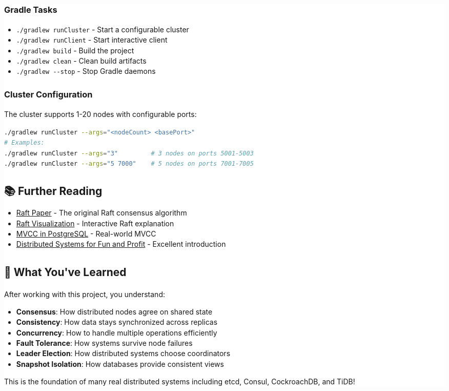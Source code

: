 ### Gradle Tasks
- `./gradlew runCluster` - Start a configurable cluster
- `./gradlew runClient` - Start interactive client
- `./gradlew build` - Build the project
- `./gradlew clean` - Clean build artifacts
- `./gradlew --stop` - Stop Gradle daemons

### Cluster Configuration
The cluster supports 1-20 nodes with configurable ports:
```bash
./gradlew runCluster --args="<nodeCount> <basePort>"
# Examples:
./gradlew runCluster --args="3"         # 3 nodes on ports 5001-5003
./gradlew runCluster --args="5 7000"    # 5 nodes on ports 7001-7005
```

## 📚 Further Reading

- [Raft Paper](https://raft.github.io/raft.pdf) - The original Raft consensus algorithm
- [Raft Visualization](http://thesecretlivesofdata.com/raft/) - Interactive Raft explanation
- [MVCC in PostgreSQL](https://www.postgresql.org/docs/current/mvcc.html) - Real-world MVCC
- [Distributed Systems for Fun and Profit](http://book.mixu.net/distsys/) - Excellent introduction

## 🎉 What You've Learned

After working with this project, you understand:
- **Consensus**: How distributed nodes agree on shared state
- **Consistency**: How data stays synchronized across replicas
- **Concurrency**: How to handle multiple operations efficiently
- **Fault Tolerance**: How systems survive node failures
- **Leader Election**: How distributed systems choose coordinators
- **Snapshot Isolation**: How databases provide consistent views

This is the foundation of many real distributed systems including etcd, Consul, CockroachDB, and TiDB!